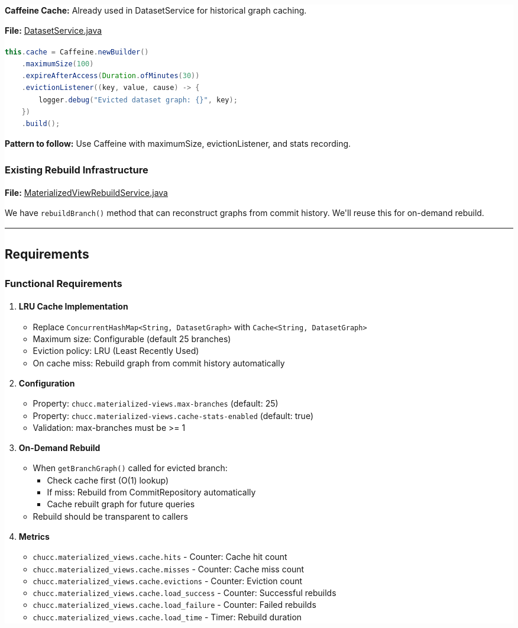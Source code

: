 **Caffeine Cache:** Already used in DatasetService for historical graph caching.

**File:** [DatasetService.java](../../src/main/java/org/chucc/vcserver/service/DatasetService.java)

```java
this.cache = Caffeine.newBuilder()
    .maximumSize(100)
    .expireAfterAccess(Duration.ofMinutes(30))
    .evictionListener((key, value, cause) -> {
        logger.debug("Evicted dataset graph: {}", key);
    })
    .build();
```

**Pattern to follow:** Use Caffeine with maximumSize, evictionListener, and stats recording.

### Existing Rebuild Infrastructure

**File:** [MaterializedViewRebuildService.java](../../src/main/java/org/chucc/vcserver/service/MaterializedViewRebuildService.java)

We have `rebuildBranch()` method that can reconstruct graphs from commit history. We'll reuse this for on-demand rebuild.

---

## Requirements

### Functional Requirements

1. **LRU Cache Implementation**
   - Replace `ConcurrentHashMap<String, DatasetGraph>` with `Cache<String, DatasetGraph>`
   - Maximum size: Configurable (default 25 branches)
   - Eviction policy: LRU (Least Recently Used)
   - On cache miss: Rebuild graph from commit history automatically

2. **Configuration**
   - Property: `chucc.materialized-views.max-branches` (default: 25)
   - Property: `chucc.materialized-views.cache-stats-enabled` (default: true)
   - Validation: max-branches must be >= 1

3. **On-Demand Rebuild**
   - When `getBranchGraph()` called for evicted branch:
     - Check cache first (O(1) lookup)
     - If miss: Rebuild from CommitRepository automatically
     - Cache rebuilt graph for future queries
   - Rebuild should be transparent to callers

4. **Metrics**
   - `chucc.materialized_views.cache.hits` - Counter: Cache hit count
   - `chucc.materialized_views.cache.misses` - Counter: Cache miss count
   - `chucc.materialized_views.cache.evictions` - Counter: Eviction count
   - `chucc.materialized_views.cache.load_success` - Counter: Successful rebuilds
   - `chucc.materialized_views.cache.load_failure` - Counter: Failed rebuilds
   - `chucc.materialized_views.cache.load_time` - Timer: Rebuild duration
